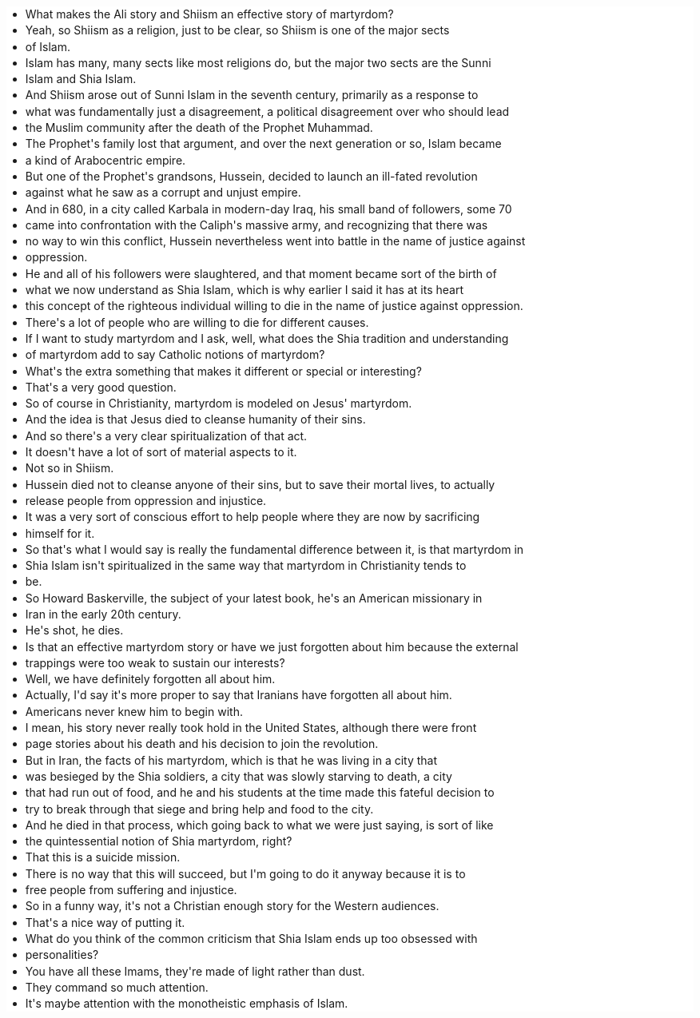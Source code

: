 *  What makes the Ali story and Shiism an effective story of martyrdom?
*  Yeah, so Shiism as a religion, just to be clear, so Shiism is one of the major sects
*  of Islam.
*  Islam has many, many sects like most religions do, but the major two sects are the Sunni
*  Islam and Shia Islam.
*  And Shiism arose out of Sunni Islam in the seventh century, primarily as a response to
*  what was fundamentally just a disagreement, a political disagreement over who should lead
*  the Muslim community after the death of the Prophet Muhammad.
*  The Prophet's family lost that argument, and over the next generation or so, Islam became
*  a kind of Arabocentric empire.
*  But one of the Prophet's grandsons, Hussein, decided to launch an ill-fated revolution
*  against what he saw as a corrupt and unjust empire.
*  And in 680, in a city called Karbala in modern-day Iraq, his small band of followers, some 70
*  came into confrontation with the Caliph's massive army, and recognizing that there was
*  no way to win this conflict, Hussein nevertheless went into battle in the name of justice against
*  oppression.
*  He and all of his followers were slaughtered, and that moment became sort of the birth of
*  what we now understand as Shia Islam, which is why earlier I said it has at its heart
*  this concept of the righteous individual willing to die in the name of justice against oppression.
*  There's a lot of people who are willing to die for different causes.
*  If I want to study martyrdom and I ask, well, what does the Shia tradition and understanding
*  of martyrdom add to say Catholic notions of martyrdom?
*  What's the extra something that makes it different or special or interesting?
*  That's a very good question.
*  So of course in Christianity, martyrdom is modeled on Jesus' martyrdom.
*  And the idea is that Jesus died to cleanse humanity of their sins.
*  And so there's a very clear spiritualization of that act.
*  It doesn't have a lot of sort of material aspects to it.
*  Not so in Shiism.
*  Hussein died not to cleanse anyone of their sins, but to save their mortal lives, to actually
*  release people from oppression and injustice.
*  It was a very sort of conscious effort to help people where they are now by sacrificing
*  himself for it.
*  So that's what I would say is really the fundamental difference between it, is that martyrdom in
*  Shia Islam isn't spiritualized in the same way that martyrdom in Christianity tends to
*  be.
*  So Howard Baskerville, the subject of your latest book, he's an American missionary in
*  Iran in the early 20th century.
*  He's shot, he dies.
*  Is that an effective martyrdom story or have we just forgotten about him because the external
*  trappings were too weak to sustain our interests?
*  Well, we have definitely forgotten all about him.
*  Actually, I'd say it's more proper to say that Iranians have forgotten all about him.
*  Americans never knew him to begin with.
*  I mean, his story never really took hold in the United States, although there were front
*  page stories about his death and his decision to join the revolution.
*  But in Iran, the facts of his martyrdom, which is that he was living in a city that
*  was besieged by the Shia soldiers, a city that was slowly starving to death, a city
*  that had run out of food, and he and his students at the time made this fateful decision to
*  try to break through that siege and bring help and food to the city.
*  And he died in that process, which going back to what we were just saying, is sort of like
*  the quintessential notion of Shia martyrdom, right?
*  That this is a suicide mission.
*  There is no way that this will succeed, but I'm going to do it anyway because it is to
*  free people from suffering and injustice.
*  So in a funny way, it's not a Christian enough story for the Western audiences.
*  That's a nice way of putting it.
*  What do you think of the common criticism that Shia Islam ends up too obsessed with
*  personalities?
*  You have all these Imams, they're made of light rather than dust.
*  They command so much attention.
*  It's maybe attention with the monotheistic emphasis of Islam.